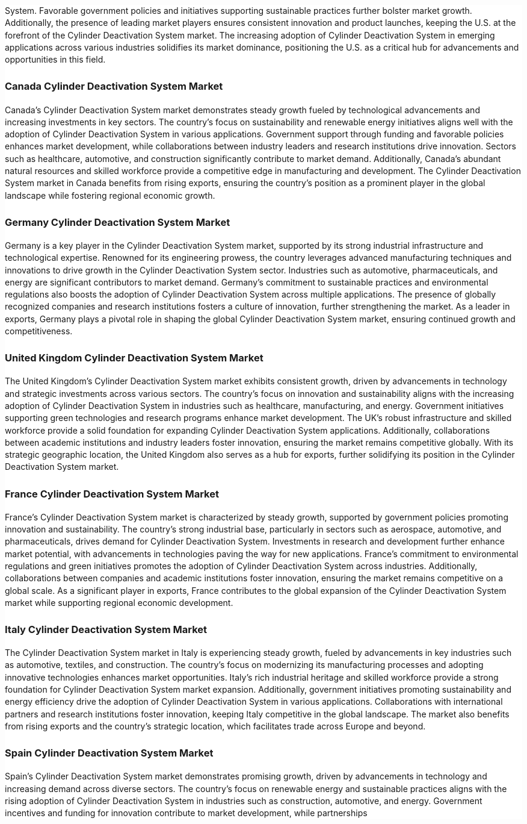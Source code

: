 System. Favorable government policies and initiatives supporting sustainable practices further bolster market growth. Additionally, the presence of leading market players ensures consistent innovation and product launches, keeping the U.S. at the forefront of the Cylinder Deactivation System market. The increasing adoption of Cylinder Deactivation System in emerging applications across various industries solidifies its market dominance, positioning the U.S. as a critical hub for advancements and opportunities in this field.</p><h3>Canada Cylinder Deactivation System Market</h3><p>Canada&rsquo;s Cylinder Deactivation System market demonstrates steady growth fueled by technological advancements and increasing investments in key sectors. The country&rsquo;s focus on sustainability and renewable energy initiatives aligns well with the adoption of Cylinder Deactivation System in various applications. Government support through funding and favorable policies enhances market development, while collaborations between industry leaders and research institutions drive innovation. Sectors such as healthcare, automotive, and construction significantly contribute to market demand. Additionally, Canada&rsquo;s abundant natural resources and skilled workforce provide a competitive edge in manufacturing and development. The Cylinder Deactivation System market in Canada benefits from rising exports, ensuring the country&rsquo;s position as a prominent player in the global landscape while fostering regional economic growth.</p><h3>Germany Cylinder Deactivation System Market</h3><p>Germany is a key player in the Cylinder Deactivation System market, supported by its strong industrial infrastructure and technological expertise. Renowned for its engineering prowess, the country leverages advanced manufacturing techniques and innovations to drive growth in the Cylinder Deactivation System sector. Industries such as automotive, pharmaceuticals, and energy are significant contributors to market demand. Germany&rsquo;s commitment to sustainable practices and environmental regulations also boosts the adoption of Cylinder Deactivation System across multiple applications. The presence of globally recognized companies and research institutions fosters a culture of innovation, further strengthening the market. As a leader in exports, Germany plays a pivotal role in shaping the global Cylinder Deactivation System market, ensuring continued growth and competitiveness.</p><h3>United Kingdom Cylinder Deactivation System Market</h3><p>The United Kingdom&rsquo;s Cylinder Deactivation System market exhibits consistent growth, driven by advancements in technology and strategic investments across various sectors. The country&rsquo;s focus on innovation and sustainability aligns with the increasing adoption of Cylinder Deactivation System in industries such as healthcare, manufacturing, and energy. Government initiatives supporting green technologies and research programs enhance market development. The UK&rsquo;s robust infrastructure and skilled workforce provide a solid foundation for expanding Cylinder Deactivation System applications. Additionally, collaborations between academic institutions and industry leaders foster innovation, ensuring the market remains competitive globally. With its strategic geographic location, the United Kingdom also serves as a hub for exports, further solidifying its position in the Cylinder Deactivation System market.</p><h3>France Cylinder Deactivation System Market</h3><p>France&rsquo;s Cylinder Deactivation System market is characterized by steady growth, supported by government policies promoting innovation and sustainability. The country&rsquo;s strong industrial base, particularly in sectors such as aerospace, automotive, and pharmaceuticals, drives demand for Cylinder Deactivation System. Investments in research and development further enhance market potential, with advancements in technologies paving the way for new applications. France&rsquo;s commitment to environmental regulations and green initiatives promotes the adoption of Cylinder Deactivation System across industries. Additionally, collaborations between companies and academic institutions foster innovation, ensuring the market remains competitive on a global scale. As a significant player in exports, France contributes to the global expansion of the Cylinder Deactivation System market while supporting regional economic development.</p><h3>Italy Cylinder Deactivation System Market</h3><p>The Cylinder Deactivation System market in Italy is experiencing steady growth, fueled by advancements in key industries such as automotive, textiles, and construction. The country&rsquo;s focus on modernizing its manufacturing processes and adopting innovative technologies enhances market opportunities. Italy&rsquo;s rich industrial heritage and skilled workforce provide a strong foundation for Cylinder Deactivation System market expansion. Additionally, government initiatives promoting sustainability and energy efficiency drive the adoption of Cylinder Deactivation System in various applications. Collaborations with international partners and research institutions foster innovation, keeping Italy competitive in the global landscape. The market also benefits from rising exports and the country&rsquo;s strategic location, which facilitates trade across Europe and beyond.</p><h3>Spain Cylinder Deactivation System Market</h3><p>Spain&rsquo;s Cylinder Deactivation System market demonstrates promising growth, driven by advancements in technology and increasing demand across diverse sectors. The country&rsquo;s focus on renewable energy and sustainable practices aligns with the rising adoption of Cylinder Deactivation System in industries such as construction, automotive, and energy. Government incentives and funding for innovation contribute to market development, while partnerships